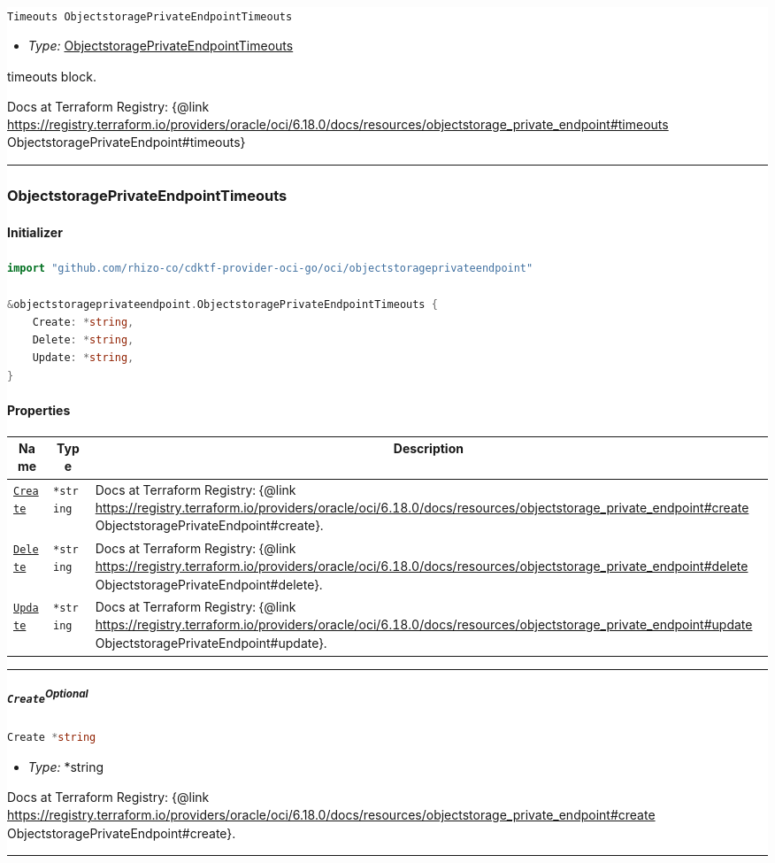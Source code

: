 ```go
Timeouts ObjectstoragePrivateEndpointTimeouts
```

- *Type:* <a href="#rhizo-co-terraform-provider-oci.objectstoragePrivateEndpoint.ObjectstoragePrivateEndpointTimeouts">ObjectstoragePrivateEndpointTimeouts</a>

timeouts block.

Docs at Terraform Registry: {@link https://registry.terraform.io/providers/oracle/oci/6.18.0/docs/resources/objectstorage_private_endpoint#timeouts ObjectstoragePrivateEndpoint#timeouts}

---

### ObjectstoragePrivateEndpointTimeouts <a name="ObjectstoragePrivateEndpointTimeouts" id="rhizo-co-terraform-provider-oci.objectstoragePrivateEndpoint.ObjectstoragePrivateEndpointTimeouts"></a>

#### Initializer <a name="Initializer" id="rhizo-co-terraform-provider-oci.objectstoragePrivateEndpoint.ObjectstoragePrivateEndpointTimeouts.Initializer"></a>

```go
import "github.com/rhizo-co/cdktf-provider-oci-go/oci/objectstorageprivateendpoint"

&objectstorageprivateendpoint.ObjectstoragePrivateEndpointTimeouts {
	Create: *string,
	Delete: *string,
	Update: *string,
}
```

#### Properties <a name="Properties" id="Properties"></a>

| **Name** | **Type** | **Description** |
| --- | --- | --- |
| <code><a href="#rhizo-co-terraform-provider-oci.objectstoragePrivateEndpoint.ObjectstoragePrivateEndpointTimeouts.property.create">Create</a></code> | <code>*string</code> | Docs at Terraform Registry: {@link https://registry.terraform.io/providers/oracle/oci/6.18.0/docs/resources/objectstorage_private_endpoint#create ObjectstoragePrivateEndpoint#create}. |
| <code><a href="#rhizo-co-terraform-provider-oci.objectstoragePrivateEndpoint.ObjectstoragePrivateEndpointTimeouts.property.delete">Delete</a></code> | <code>*string</code> | Docs at Terraform Registry: {@link https://registry.terraform.io/providers/oracle/oci/6.18.0/docs/resources/objectstorage_private_endpoint#delete ObjectstoragePrivateEndpoint#delete}. |
| <code><a href="#rhizo-co-terraform-provider-oci.objectstoragePrivateEndpoint.ObjectstoragePrivateEndpointTimeouts.property.update">Update</a></code> | <code>*string</code> | Docs at Terraform Registry: {@link https://registry.terraform.io/providers/oracle/oci/6.18.0/docs/resources/objectstorage_private_endpoint#update ObjectstoragePrivateEndpoint#update}. |

---

##### `Create`<sup>Optional</sup> <a name="Create" id="rhizo-co-terraform-provider-oci.objectstoragePrivateEndpoint.ObjectstoragePrivateEndpointTimeouts.property.create"></a>

```go
Create *string
```

- *Type:* *string

Docs at Terraform Registry: {@link https://registry.terraform.io/providers/oracle/oci/6.18.0/docs/resources/objectstorage_private_endpoint#create ObjectstoragePrivateEndpoint#create}.

---